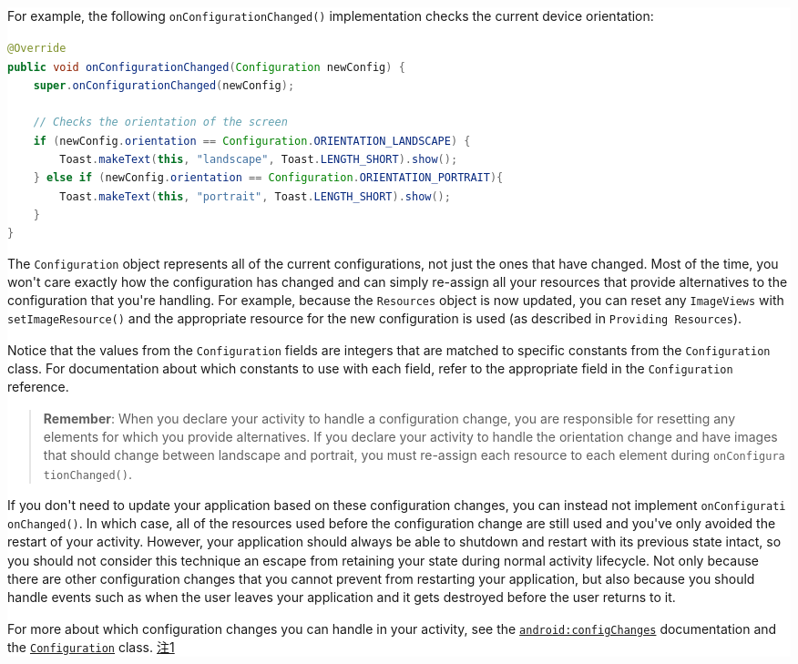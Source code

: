 For example, the following `onConfigurationChanged()` implementation checks the current device orientation:

```java
@Override
public void onConfigurationChanged(Configuration newConfig) {
    super.onConfigurationChanged(newConfig);

    // Checks the orientation of the screen
    if (newConfig.orientation == Configuration.ORIENTATION_LANDSCAPE) {
        Toast.makeText(this, "landscape", Toast.LENGTH_SHORT).show();
    } else if (newConfig.orientation == Configuration.ORIENTATION_PORTRAIT){
        Toast.makeText(this, "portrait", Toast.LENGTH_SHORT).show();
    }
}
```

The `Configuration` object represents all of the current configurations, not just the ones that have changed. Most of the time, you won't care exactly how the configuration has changed and can simply re-assign all your resources that provide alternatives to the configuration that you're handling. For example, because the `Resources` object is now updated, you can reset any `ImageViews` with `setImageResource()` and the appropriate resource for the new configuration is used (as described in `Providing Resources`).

Notice that the values from the `Configuration` fields are integers that are matched to specific constants from the `Configuration` class. For documentation about which constants to use with each field, refer to the appropriate field in the `Configuration` reference.

> **Remember**: When you declare your activity to handle a configuration change, you are responsible for resetting any elements for which you provide alternatives. If you declare your activity to handle the orientation change and have images that should change between landscape and portrait, you must re-assign each resource to each element during `onConfigurationChanged()`.

If you don't need to update your application based on these configuration changes, you can instead not implement `onConfigurationChanged()`. In which case, all of the resources used before the configuration change are still used and you've only avoided the restart of your activity. However, your application should always be able to shutdown and restart with its previous state intact, so you should not consider this technique an escape from retaining your state during normal activity lifecycle. Not only because there are other configuration changes that you cannot prevent from restarting your application, but also because you should handle events such as when the user leaves your application and it gets destroyed before the user returns to it.

For more about which configuration changes you can handle in your activity, see the [`android:configChanges`](http://developer.android.com/guide/topics/manifest/activity-element.html#config) documentation and the [`Configuration`](http://developer.android.com/reference/android/content/res/Configuration.html) class. [注1]

[注1]: 需要科学上网
